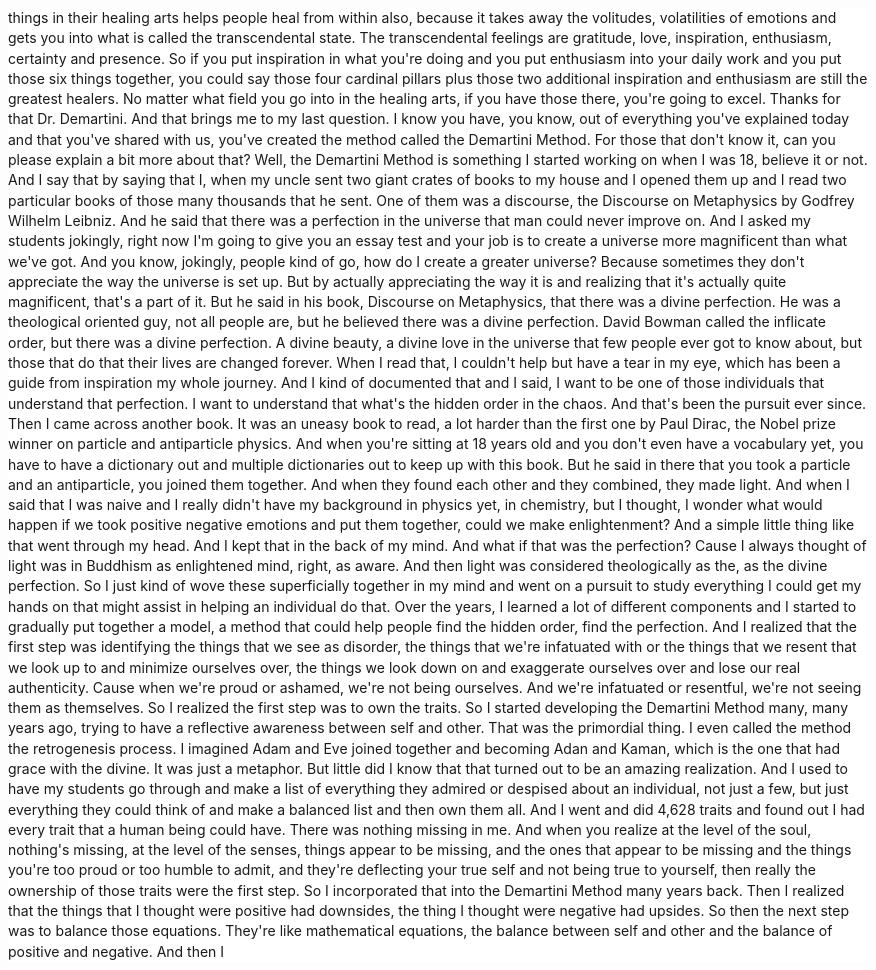 things in their healing arts helps people heal from within also, because it takes away the volitudes, volatilities of emotions and gets you into what is called the transcendental state. The transcendental feelings are gratitude, love, inspiration, enthusiasm, certainty and presence. So if you put inspiration in what you're doing and you put enthusiasm into your daily work and you put those six things together, you could say those four cardinal pillars plus those two additional inspiration and enthusiasm are still the greatest healers. No matter what field you go into in the healing arts, if you have those there, you're going to excel. Thanks for that Dr. Demartini. And that brings me to my last question. I know you have, you know, out of everything you've explained today and that you've shared with us, you've created the method called the Demartini Method. For those that don't know it, can you please explain a bit more about that? Well, the Demartini Method is something I started working on when I was 18, believe it or not. And I say that by saying that I, when my uncle sent two giant crates of books to my house and I opened them up and I read two particular books of those many thousands that he sent. One of them was a discourse, the Discourse on Metaphysics by Godfrey Wilhelm Leibniz. And he said that there was a perfection in the universe that man could never improve on. And I asked my students jokingly, right now I'm going to give you an essay test and your job is to create a universe more magnificent than what we've got. And you know, jokingly, people kind of go, how do I create a greater universe? Because sometimes they don't appreciate the way the universe is set up. But by actually appreciating the way it is and realizing that it's actually quite magnificent, that's a part of it. But he said in his book, Discourse on Metaphysics, that there was a divine perfection. He was a theological oriented guy, not all people are, but he believed there was a divine perfection. David Bowman called the inflicate order, but there was a divine perfection. A divine beauty, a divine love in the universe that few people ever got to know about, but those that do that their lives are changed forever. When I read that, I couldn't help but have a tear in my eye, which has been a guide from inspiration my whole journey. And I kind of documented that and I said, I want to be one of those individuals that understand that perfection. I want to understand that what's the hidden order in the chaos. And that's been the pursuit ever since. Then I came across another book. It was an uneasy book to read, a lot harder than the first one by Paul Dirac, the Nobel prize winner on particle and antiparticle physics. And when you're sitting at 18 years old and you don't even have a vocabulary yet, you have to have a dictionary out and multiple dictionaries out to keep up with this book. But he said in there that you took a particle and an antiparticle, you joined them together. And when they found each other and they combined, they made light. And when I said that I was naive and I really didn't have my background in physics yet, in chemistry, but I thought, I wonder what would happen if we took positive negative emotions and put them together, could we make enlightenment? And a simple little thing like that went through my head. And I kept that in the back of my mind. And what if that was the perfection? Cause I always thought of light was in Buddhism as enlightened mind, right, as aware. And then light was considered theologically as the, as the divine perfection. So I just kind of wove these superficially together in my mind and went on a pursuit to study everything I could get my hands on that might assist in helping an individual do that. Over the years, I learned a lot of different components and I started to gradually put together a model, a method that could help people find the hidden order, find the perfection. And I realized that the first step was identifying the things that we see as disorder, the things that we're infatuated with or the things that we resent that we look up to and minimize ourselves over, the things we look down on and exaggerate ourselves over and lose our real authenticity. Cause when we're proud or ashamed, we're not being ourselves. And we're infatuated or resentful, we're not seeing them as themselves. So I realized the first step was to own the traits. So I started developing the Demartini Method many, many years ago, trying to have a reflective awareness between self and other. That was the primordial thing. I even called the method the retrogenesis process. I imagined Adam and Eve joined together and becoming Adan and Kaman, which is the one that had grace with the divine. It was just a metaphor. But little did I know that that turned out to be an amazing realization. And I used to have my students go through and make a list of everything they admired or despised about an individual, not just a few, but just everything they could think of and make a balanced list and then own them all. And I went and did 4,628 traits and found out I had every trait that a human being could have. There was nothing missing in me. And when you realize at the level of the soul, nothing's missing, at the level of the senses, things appear to be missing, and the ones that appear to be missing and the things you're too proud or too humble to admit, and they're deflecting your true self and not being true to yourself, then really the ownership of those traits were the first step. So I incorporated that into the Demartini Method many years back. Then I realized that the things that I thought were positive had downsides, the thing I thought were negative had upsides. So then the next step was to balance those equations. They're like mathematical equations, the balance between self and other and the balance of positive and negative. And then I